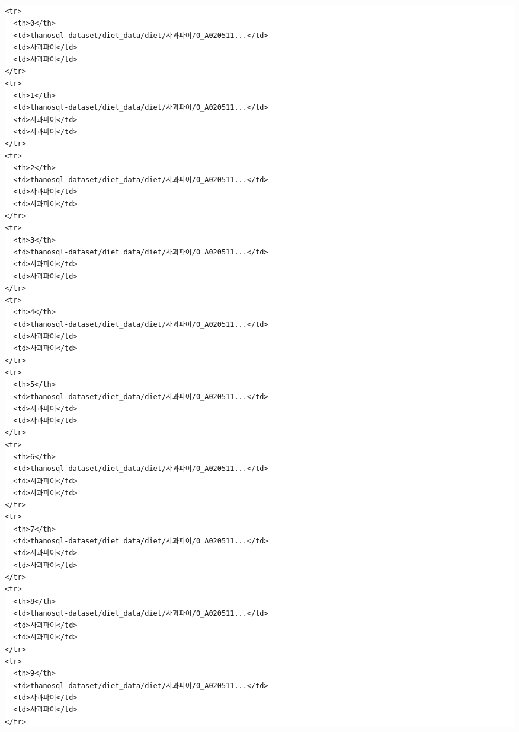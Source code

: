     <tr>
      <th>0</th>
      <td>thanosql-dataset/diet_data/diet/사과파이/0_A020511...</td>
      <td>사과파이</td>
      <td>사과파이</td>
    </tr>
    <tr>
      <th>1</th>
      <td>thanosql-dataset/diet_data/diet/사과파이/0_A020511...</td>
      <td>사과파이</td>
      <td>사과파이</td>
    </tr>
    <tr>
      <th>2</th>
      <td>thanosql-dataset/diet_data/diet/사과파이/0_A020511...</td>
      <td>사과파이</td>
      <td>사과파이</td>
    </tr>
    <tr>
      <th>3</th>
      <td>thanosql-dataset/diet_data/diet/사과파이/0_A020511...</td>
      <td>사과파이</td>
      <td>사과파이</td>
    </tr>
    <tr>
      <th>4</th>
      <td>thanosql-dataset/diet_data/diet/사과파이/0_A020511...</td>
      <td>사과파이</td>
      <td>사과파이</td>
    </tr>
    <tr>
      <th>5</th>
      <td>thanosql-dataset/diet_data/diet/사과파이/0_A020511...</td>
      <td>사과파이</td>
      <td>사과파이</td>
    </tr>
    <tr>
      <th>6</th>
      <td>thanosql-dataset/diet_data/diet/사과파이/0_A020511...</td>
      <td>사과파이</td>
      <td>사과파이</td>
    </tr>
    <tr>
      <th>7</th>
      <td>thanosql-dataset/diet_data/diet/사과파이/0_A020511...</td>
      <td>사과파이</td>
      <td>사과파이</td>
    </tr>
    <tr>
      <th>8</th>
      <td>thanosql-dataset/diet_data/diet/사과파이/0_A020511...</td>
      <td>사과파이</td>
      <td>사과파이</td>
    </tr>
    <tr>
      <th>9</th>
      <td>thanosql-dataset/diet_data/diet/사과파이/0_A020511...</td>
      <td>사과파이</td>
      <td>사과파이</td>
    </tr>
  </tbody>
</table>
</div>
